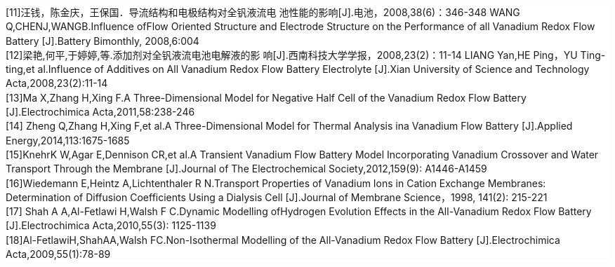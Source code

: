 [11]汪钱，陈金庆，王保国．导流结构和电极结构对全钒液流电 池性能的影响[J].电池，2008,38(6)：346-348 WANG Q,CHENJ,WANGB.Influence ofFlow Oriented Structure and Electrode Structure on the Performance of all Vanadium Redox Flow Battery [J].Battery Bimonthly, 2008,6:004   
[12]梁艳,何平,于婷婷,等.添加剂对全钒液流电池电解液的影 响[J].西南科技大学学报，2008,23(2)：11-14 LIANG Yan,HE Ping，YU Ting-ting,et al.Influence of Additives on All Vanadium Redox Flow Battery Electrolyte [J].Xian University of Science and Technology Acta,2008,23(2):11-14   
[13]Ma X,Zhang H,Xing F.A Three-Dimensional Model for Negative Half Cell of the Vanadium Redox Flow Battery [J].Electrochimica Acta,2011,58:238-246   
[14] Zheng Q,Zhang H,Xing F,et al.A Three-Dimensional Model for Thermal Analysis ina Vanadium Flow Battery [J].Applied Energy,2014,113:1675-1685   
[15]KnehrK W,Agar E,Dennison CR,et al.A Transient Vanadium Flow Battery Model Incorporating Vanadium Crossover and Water Transport Through the Membrane [J].Journal of The Electrochemical Society,2012,159(9): A1446-A1459   
[16]Wiedemann E,Heintz A,Lichtenthaler R N.Transport Properties of Vanadium Ions in Cation Exchange Membranes: Determination of Diffusion Coefficients Using a Dialysis Cell [J].Journal of Membrane Science，1998, 141(2): 215-221   
[17] Shah A A,Al-Fetlawi H,Walsh F C.Dynamic Modelling ofHydrogen Evolution Effects in the All-Vanadium Redox Flow Battery [J].Electrochimica Acta,2010,55(3): 1125-1139   
[18]Al-FetlawiH,ShahAA,Walsh FC.Non-Isothermal Modelling of the All-Vanadium Redox Flow Battery [J].Electrochimica Acta,2009,55(1):78-89